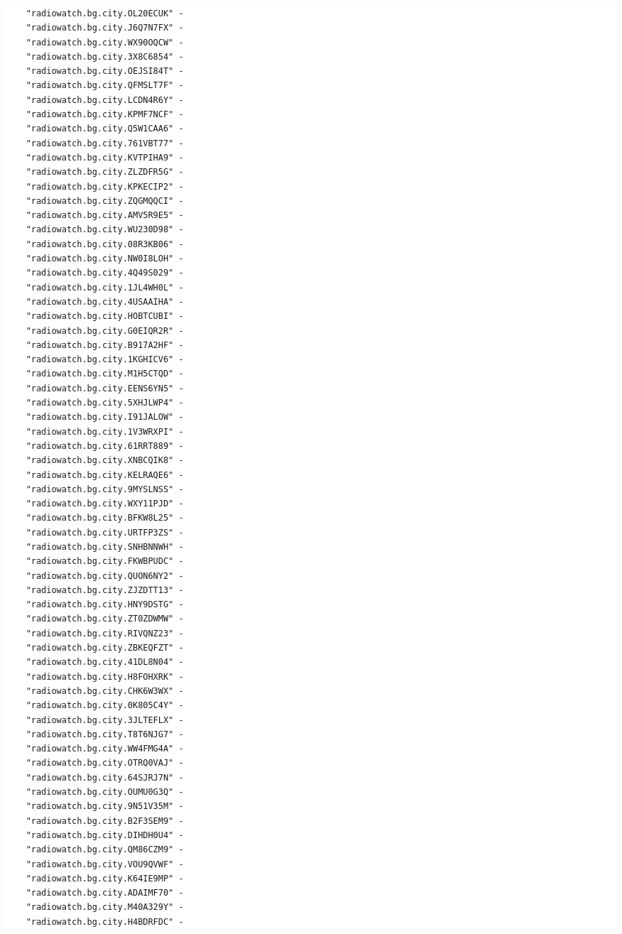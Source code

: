         "radiowatch.bg.city.OL20ECUK" - 
        "radiowatch.bg.city.J6Q7N7FX" - 
        "radiowatch.bg.city.WX90OQCW" - 
        "radiowatch.bg.city.3X8C6854" - 
        "radiowatch.bg.city.OEJSI84T" - 
        "radiowatch.bg.city.QFMSLT7F" - 
        "radiowatch.bg.city.LCDN4R6Y" - 
        "radiowatch.bg.city.KPMF7NCF" - 
        "radiowatch.bg.city.Q5W1CAA6" - 
        "radiowatch.bg.city.761VBT77" - 
        "radiowatch.bg.city.KVTPIHA9" - 
        "radiowatch.bg.city.ZLZDFR5G" - 
        "radiowatch.bg.city.KPKECIP2" - 
        "radiowatch.bg.city.ZQGMQQCI" - 
        "radiowatch.bg.city.AMV5R9E5" - 
        "radiowatch.bg.city.WU230D98" - 
        "radiowatch.bg.city.08R3KB06" - 
        "radiowatch.bg.city.NW0I8LOH" - 
        "radiowatch.bg.city.4Q49S029" - 
        "radiowatch.bg.city.1JL4WH0L" - 
        "radiowatch.bg.city.4USAAIHA" - 
        "radiowatch.bg.city.HOBTCUBI" - 
        "radiowatch.bg.city.G0EIQR2R" - 
        "radiowatch.bg.city.B917A2HF" - 
        "radiowatch.bg.city.1KGHICV6" - 
        "radiowatch.bg.city.M1H5CTQD" - 
        "radiowatch.bg.city.EENS6YN5" - 
        "radiowatch.bg.city.5XHJLWP4" - 
        "radiowatch.bg.city.I91JALOW" - 
        "radiowatch.bg.city.1V3WRXPI" - 
        "radiowatch.bg.city.61RRT889" - 
        "radiowatch.bg.city.XNBCQIK8" - 
        "radiowatch.bg.city.KELRAQE6" - 
        "radiowatch.bg.city.9MYSLNSS" - 
        "radiowatch.bg.city.WXY11PJD" - 
        "radiowatch.bg.city.BFKW8L25" - 
        "radiowatch.bg.city.URTFP3ZS" - 
        "radiowatch.bg.city.SNHBNNWH" - 
        "radiowatch.bg.city.FKWBPUDC" - 
        "radiowatch.bg.city.QUON6NY2" - 
        "radiowatch.bg.city.ZJZDTT13" - 
        "radiowatch.bg.city.HNY9DSTG" - 
        "radiowatch.bg.city.ZT0ZDWMW" - 
        "radiowatch.bg.city.RIVQNZ23" - 
        "radiowatch.bg.city.ZBKEQFZT" - 
        "radiowatch.bg.city.41DL8N04" - 
        "radiowatch.bg.city.H8FOHXRK" - 
        "radiowatch.bg.city.CHK6W3WX" - 
        "radiowatch.bg.city.0K805C4Y" - 
        "radiowatch.bg.city.3JLTEFLX" - 
        "radiowatch.bg.city.T8T6NJG7" - 
        "radiowatch.bg.city.WW4FMG4A" - 
        "radiowatch.bg.city.OTRQ0VAJ" - 
        "radiowatch.bg.city.64SJRJ7N" - 
        "radiowatch.bg.city.OUMU0G3Q" - 
        "radiowatch.bg.city.9N51V35M" - 
        "radiowatch.bg.city.B2F3SEM9" - 
        "radiowatch.bg.city.DIHDH0U4" - 
        "radiowatch.bg.city.QM86CZM9" - 
        "radiowatch.bg.city.VOU9QVWF" - 
        "radiowatch.bg.city.K64IE9MP" - 
        "radiowatch.bg.city.ADAIMF70" - 
        "radiowatch.bg.city.M40A329Y" - 
        "radiowatch.bg.city.H4BDRFDC" - 